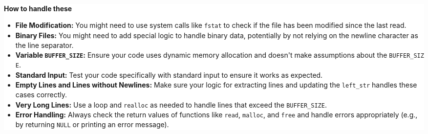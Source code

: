 **How to handle these**
* **File Modification:** You might need to use system calls like `fstat` to check if the file has been modified since the last read.
* **Binary Files:** You might need to add special logic to handle binary data, potentially by not relying on the newline character as the line separator.
* **Variable `BUFFER_SIZE`:**  Ensure your code uses dynamic memory allocation and doesn't make assumptions about the `BUFFER_SIZE`.
* **Standard Input:** Test your code specifically with standard input to ensure it works as expected.
* **Empty Lines and Lines without Newlines:**  Make sure your logic for extracting lines and updating the `left_str` handles these cases correctly.
* **Very Long Lines:** Use a loop and `realloc` as needed to handle lines that exceed the `BUFFER_SIZE`.
* **Error Handling:**  Always check the return values of functions like `read`, `malloc`, and `free` and handle errors appropriately (e.g., by returning `NULL` or printing an error message).

